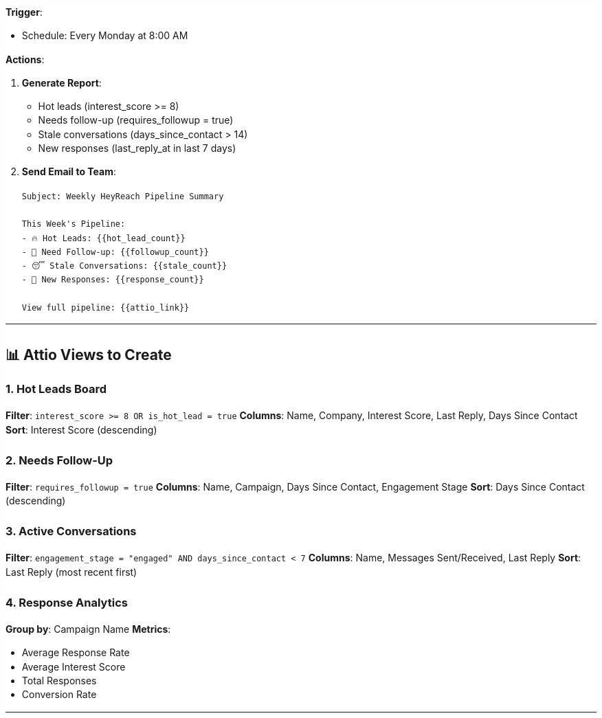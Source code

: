 **Trigger**:
- Schedule: Every Monday at 8:00 AM

**Actions**:

1. **Generate Report**:
   - Hot leads (interest_score >= 8)
   - Needs follow-up (requires_followup = true)
   - Stale conversations (days_since_contact > 14)
   - New responses (last_reply_at in last 7 days)

2. **Send Email to Team**:
   ```
   Subject: Weekly HeyReach Pipeline Summary

   This Week's Pipeline:
   - 🔥 Hot Leads: {{hot_lead_count}}
   - 📧 Need Follow-up: {{followup_count}}
   - 😴 Stale Conversations: {{stale_count}}
   - 💬 New Responses: {{response_count}}

   View full pipeline: {{attio_link}}
   ```

---

## 📊 Attio Views to Create

### 1. Hot Leads Board
**Filter**: `interest_score >= 8 OR is_hot_lead = true`
**Columns**: Name, Company, Interest Score, Last Reply, Days Since Contact
**Sort**: Interest Score (descending)

### 2. Needs Follow-Up
**Filter**: `requires_followup = true`
**Columns**: Name, Campaign, Days Since Contact, Engagement Stage
**Sort**: Days Since Contact (descending)

### 3. Active Conversations
**Filter**: `engagement_stage = "engaged" AND days_since_contact < 7`
**Columns**: Name, Messages Sent/Received, Last Reply
**Sort**: Last Reply (most recent first)

### 4. Response Analytics
**Group by**: Campaign Name
**Metrics**:
- Average Response Rate
- Average Interest Score
- Total Responses
- Conversion Rate

---
